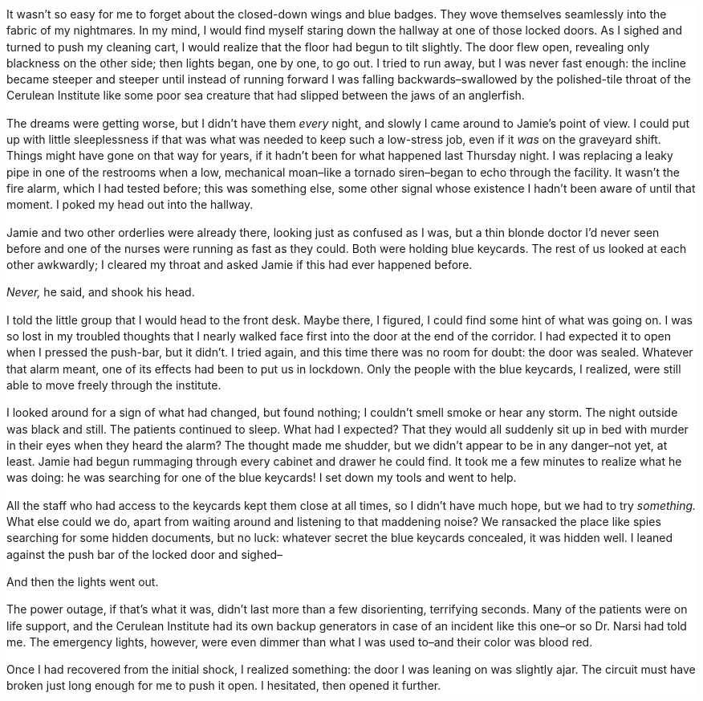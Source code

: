 It wasn’t so easy for me to forget about the closed-down wings and blue badges. They wove themselves seamlessly into the fabric of my nightmares. In my mind, I would find myself staring down the hallway at one of those locked doors. As I sighed and turned to push my cleaning cart, I would realize that the floor had begun to tilt slightly. The door flew open, revealing only blackness on the other side; then lights began, one by one, to go out. I tried to run away, but I was never fast enough: the incline became steeper and steeper until instead of running forward I was falling backwards–swallowed by the polished-tile throat of the Cerulean Institute like some poor sea creature that had slipped between the jaws of an anglerfish. 

The dreams were getting worse, but I didn’t have them *every* night, and slowly I came around to Jamie’s point of view. I could put up with little sleeplessness if that was what was needed to keep such a low-stress job, even if it *was* on the graveyard shift. Things might have gone on that way for years, if it hadn’t been for what happened last Thursday night. I was replacing a leaky pipe in one of the restrooms when a low, mechanical moan–like a tornado siren–began to echo through the facility. It wasn’t the fire alarm, which I had tested before; this was something else, some other signal whose existence I hadn’t been aware of until that moment. I poked my head out into the hallway. 

Jamie and two other orderlies were already there, looking just as confused as I was, but a thin blonde doctor I’d never seen before and one of the nurses were running as fast as they could. Both were holding blue keycards. The rest of us looked at each other awkwardly; I cleared my throat and asked Jamie if this had ever happened before. 

*Never,* he said, and shook his head. 

I told the little group that I would head to the front desk. Maybe there, I figured, I could find some hint of what was going on. I was so lost in my troubled thoughts that I nearly walked face first into the door at the end of the corridor. I had expected it to open when I pressed the push-bar, but it didn’t. I tried again, and this time there was no room for doubt: the door was sealed. Whatever that alarm meant, one of its effects had been to put us in lockdown. Only the people with the blue keycards, I realized, were still able to move freely through the institute.

I looked around for a sign of what had changed, but found nothing; I couldn’t smell smoke or hear any storm. The night outside was black and still. The patients continued to sleep. What had I expected? That they would all suddenly sit up in bed with murder in their eyes when they heard the alarm? The thought made me shudder, but we didn’t appear to be in any danger–not yet, at least. Jamie had begun rummaging through every cabinet and drawer he could find. It took me a few minutes to realize what he was doing: he was searching for one of the blue keycards! I set down my tools and went to help.

All the staff who had access to the keycards kept them close at all times, so I didn’t have much hope, but we had to try *something.* What else could we do, apart from waiting around and listening to that maddening noise? We ransacked the place like spies searching for some hidden documents, but no luck: whatever secret the blue keycards concealed, it was hidden well. I leaned against the push bar of the locked door and sighed–

And then the lights went out.

The power outage, if that’s what it was, didn’t last more than a few disorienting, terrifying seconds. Many of the patients were on life support, and the Cerulean Institute had its own backup generators in case of an incident like this one–or so Dr. Narsi had told me. The emergency lights, however, were even dimmer than what I was used to–and their color was blood red.

Once I had recovered from the initial shock, I realized something: the door I was leaning on was slightly ajar. The circuit must have broken just long enough for me to push it open. I hesitated, then opened it further.
